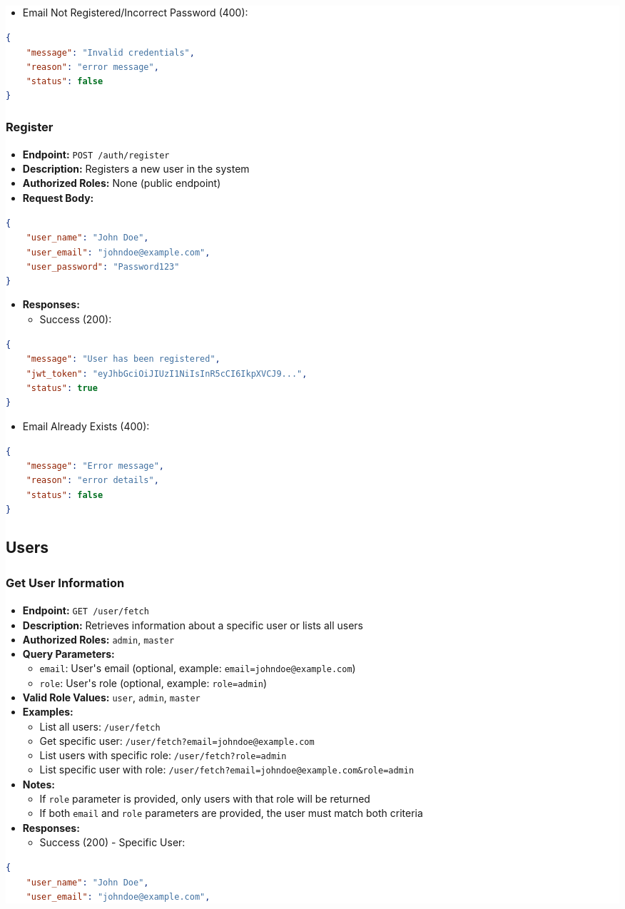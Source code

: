 ```json
```
  - Email Not Registered/Incorrect Password (400):
```json
{
    "message": "Invalid credentials",
    "reason": "error message",
    "status": false
}
```

### Register
- **Endpoint:** `POST /auth/register`
- **Description:** Registers a new user in the system
- **Authorized Roles:** None (public endpoint)
- **Request Body:**
```json
{
    "user_name": "John Doe",
    "user_email": "johndoe@example.com",
    "user_password": "Password123"
}
```
- **Responses:**
  - Success (200):
```json
{
    "message": "User has been registered",
    "jwt_token": "eyJhbGciOiJIUzI1NiIsInR5cCI6IkpXVCJ9...",
    "status": true
}
```
  - Email Already Exists (400):
```json
{
    "message": "Error message",
    "reason": "error details",
    "status": false
}
```

## Users

### Get User Information
- **Endpoint:** `GET /user/fetch`
- **Description:** Retrieves information about a specific user or lists all users
- **Authorized Roles:** `admin`, `master`
- **Query Parameters:**
  - `email`: User's email (optional, example: `email=johndoe@example.com`)
  - `role`: User's role (optional, example: `role=admin`)
- **Valid Role Values:** `user`, `admin`, `master`
- **Examples:**
  - List all users: `/user/fetch`
  - Get specific user: `/user/fetch?email=johndoe@example.com`
  - List users with specific role: `/user/fetch?role=admin`
  - List specific user with role: `/user/fetch?email=johndoe@example.com&role=admin`
- **Notes:**
  - If `role` parameter is provided, only users with that role will be returned
  - If both `email` and `role` parameters are provided, the user must match both criteria
- **Responses:**
  - Success (200) - Specific User:
```json
{
    "user_name": "John Doe",
    "user_email": "johndoe@example.com",
```